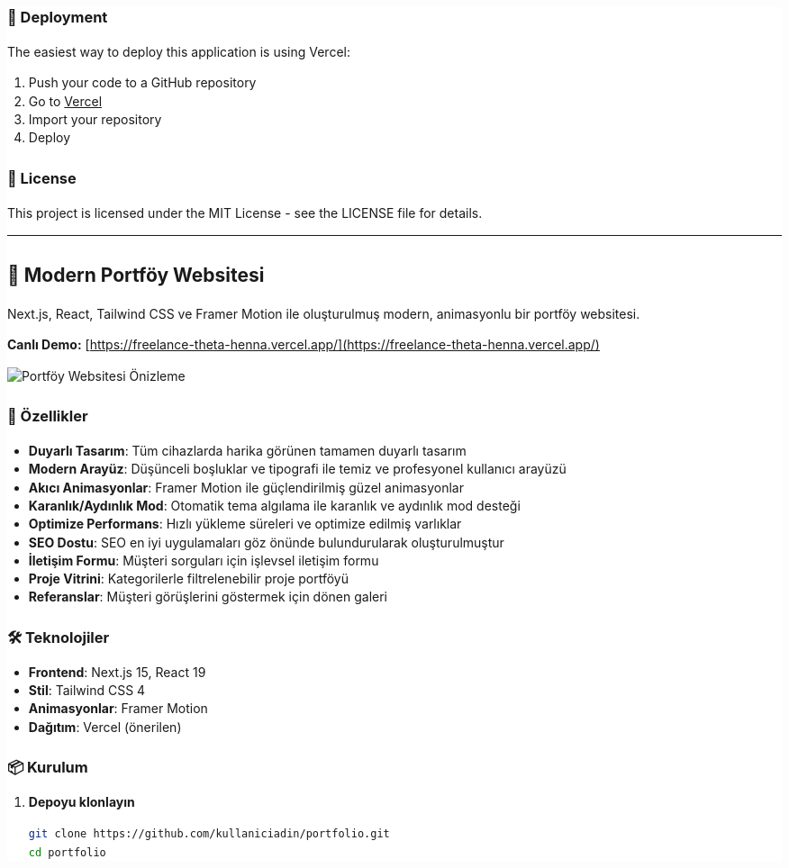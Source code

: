 ### 🚀 Deployment

The easiest way to deploy this application is using Vercel:

1. Push your code to a GitHub repository
2. Go to [Vercel](https://vercel.com)
3. Import your repository
4. Deploy

### 📝 License

This project is licensed under the MIT License - see the LICENSE file for details.

---

<a name="turkish"></a>
## 🌟 Modern Portföy Websitesi

Next.js, React, Tailwind CSS ve Framer Motion ile oluşturulmuş modern, animasyonlu bir portföy websitesi.

**Canlı Demo:** [https://freelance-theta-henna.vercel.app/](https://freelance-theta-henna.vercel.app/)

![Portföy Websitesi Önizleme](public/preview.png)

### 🚀 Özellikler

- **Duyarlı Tasarım**: Tüm cihazlarda harika görünen tamamen duyarlı tasarım
- **Modern Arayüz**: Düşünceli boşluklar ve tipografi ile temiz ve profesyonel kullanıcı arayüzü
- **Akıcı Animasyonlar**: Framer Motion ile güçlendirilmiş güzel animasyonlar
- **Karanlık/Aydınlık Mod**: Otomatik tema algılama ile karanlık ve aydınlık mod desteği
- **Optimize Performans**: Hızlı yükleme süreleri ve optimize edilmiş varlıklar
- **SEO Dostu**: SEO en iyi uygulamaları göz önünde bulundurularak oluşturulmuştur
- **İletişim Formu**: Müşteri sorguları için işlevsel iletişim formu
- **Proje Vitrini**: Kategorilerle filtrelenebilir proje portföyü
- **Referanslar**: Müşteri görüşlerini göstermek için dönen galeri

### 🛠️ Teknolojiler

- **Frontend**: Next.js 15, React 19
- **Stil**: Tailwind CSS 4
- **Animasyonlar**: Framer Motion
- **Dağıtım**: Vercel (önerilen)

### 📦 Kurulum

1. **Depoyu klonlayın**
   ```bash
   git clone https://github.com/kullaniciadin/portfolio.git
   cd portfolio
   ```
